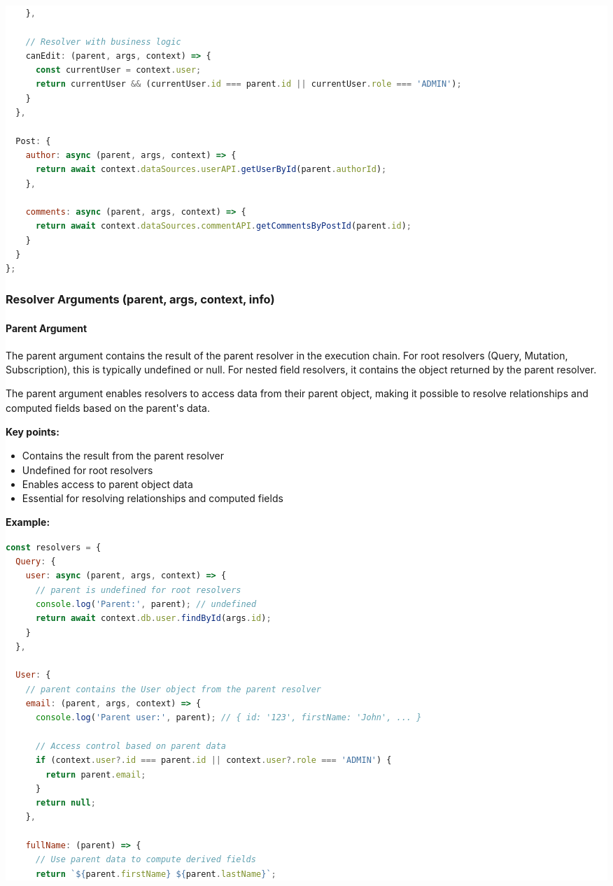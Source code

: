 ```javascript
    },
    
    // Resolver with business logic
    canEdit: (parent, args, context) => {
      const currentUser = context.user;
      return currentUser && (currentUser.id === parent.id || currentUser.role === 'ADMIN');
    }
  },
  
  Post: {
    author: async (parent, args, context) => {
      return await context.dataSources.userAPI.getUserById(parent.authorId);
    },
    
    comments: async (parent, args, context) => {
      return await context.dataSources.commentAPI.getCommentsByPostId(parent.id);
    }
  }
};
```

### Resolver Arguments (parent, args, context, info)

#### Parent Argument

The parent argument contains the result of the parent resolver in the execution chain. For root resolvers (Query, Mutation, Subscription), this is typically undefined or null. For nested field resolvers, it contains the object returned by the parent resolver.

The parent argument enables resolvers to access data from their parent object, making it possible to resolve relationships and computed fields based on the parent's data.

**Key points:**

- Contains the result from the parent resolver
- Undefined for root resolvers
- Enables access to parent object data
- Essential for resolving relationships and computed fields

**Example:**

```javascript
const resolvers = {
  Query: {
    user: async (parent, args, context) => {
      // parent is undefined for root resolvers
      console.log('Parent:', parent); // undefined
      return await context.db.user.findById(args.id);
    }
  },
  
  User: {
    // parent contains the User object from the parent resolver
    email: (parent, args, context) => {
      console.log('Parent user:', parent); // { id: '123', firstName: 'John', ... }
      
      // Access control based on parent data
      if (context.user?.id === parent.id || context.user?.role === 'ADMIN') {
        return parent.email;
      }
      return null;
    },
    
    fullName: (parent) => {
      // Use parent data to compute derived fields
      return `${parent.firstName} ${parent.lastName}`;
```